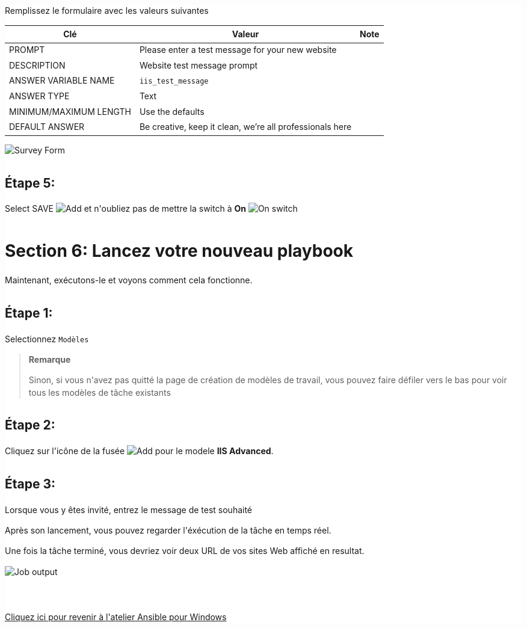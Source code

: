 Remplissez le formulaire avec les valeurs suivantes

| Clé                    | Valeur                                                   | Note |
|------------------------|----------------------------------------------------------|------|
| PROMPT                 | Please enter a test message for your new website         |      |
| DESCRIPTION            | Website test message prompt                              |      |
| ANSWER VARIABLE NAME   | `iis_test_message`                                       |      |
| ANSWER TYPE            | Text                                                     |      |
| MINIMUM/MAXIMUM LENGTH | Use the defaults                                         |      |
| DEFAULT ANSWER         | Be creative, keep it clean, we’re all professionals here |      |

![Survey Form](images/5-survey.png)

Étape 5:
-------

Select SAVE ![Add](images/at_save.png) et n'oubliez pas de mettre la switch à **On** ![On switch](images/controller_on.png)


Section 6: Lancez votre nouveau playbook
========================================

Maintenant, exécutons-le et voyons comment cela fonctionne.

Étape 1:
-------

Selectionnez `Modèles`

> **Remarque**
>
> Sinon, si vous n'avez pas quitté la page de création de modèles de travail, vous pouvez faire défiler vers le bas pour voir tous les modèles de tâche existants

Étape 2:
--------

Cliquez sur l'icône de la fusée ![Add](images/at_launch_icon.png) pour le modele **IIS Advanced**.

Étape 3:
--------

Lorsque vous y êtes invité, entrez le message de test souhaité

Après son lancement, vous pouvez regarder l'éxécution de la tâche en temps réel.

Une fois la tâche terminé, vous devriez voir deux URL de vos sites Web affiché en resultat.

![Job output](images/5-job-output.png)



<br><br>
[Cliquez ici pour revenir à l'atelier Ansible pour Windows](../README.fr.md)
